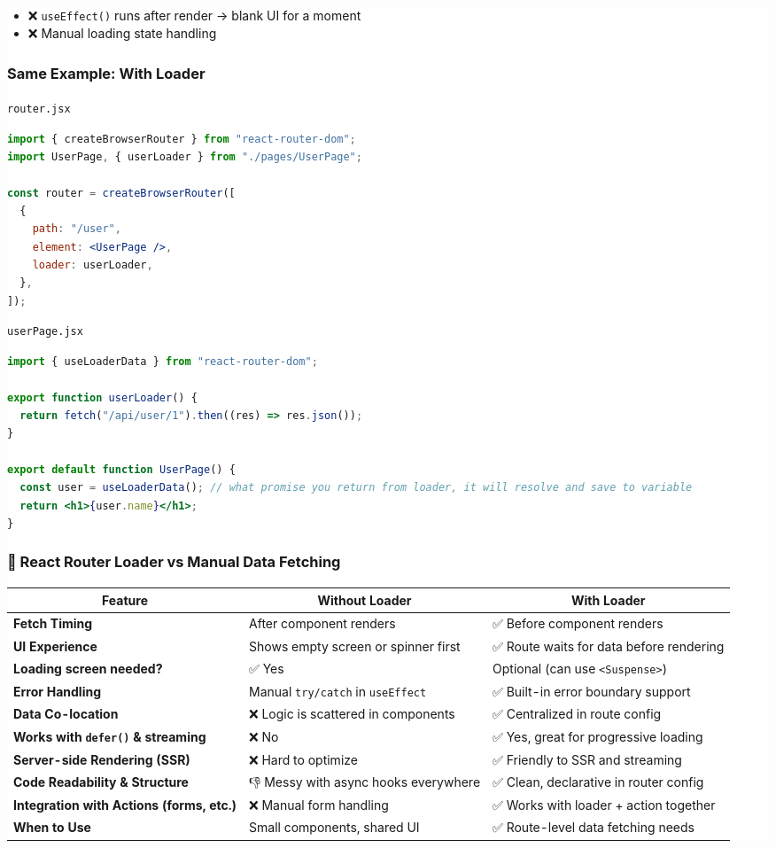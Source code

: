 - ❌ `useEffect()` runs after render → blank UI for a moment
- ❌ Manual loading state handling

### Same Example: With Loader

`router.jsx`

```jsx
import { createBrowserRouter } from "react-router-dom";
import UserPage, { userLoader } from "./pages/UserPage";

const router = createBrowserRouter([
  {
    path: "/user",
    element: <UserPage />,
    loader: userLoader,
  },
]);
```

`userPage.jsx`

```jsx
import { useLoaderData } from "react-router-dom";

export function userLoader() {
  return fetch("/api/user/1").then((res) => res.json());
}

export default function UserPage() {
  const user = useLoaderData(); // what promise you return from loader, it will resolve and save to variable
  return <h1>{user.name}</h1>;
}
```

### 🚦 React Router Loader vs Manual Data Fetching

| Feature                                    | Without Loader                       | With Loader                              |
| ------------------------------------------ | ------------------------------------ | ---------------------------------------- |
| **Fetch Timing**                           | After component renders              | ✅ Before component renders              |
| **UI Experience**                          | Shows empty screen or spinner first  | ✅ Route waits for data before rendering |
| **Loading screen needed?**                 | ✅ Yes                               | Optional (can use `<Suspense>`)          |
| **Error Handling**                         | Manual `try/catch` in `useEffect`    | ✅ Built-in error boundary support       |
| **Data Co-location**                       | ❌ Logic is scattered in components  | ✅ Centralized in route config           |
| **Works with `defer()` & streaming**       | ❌ No                                | ✅ Yes, great for progressive loading    |
| **Server-side Rendering (SSR)**            | ❌ Hard to optimize                  | ✅ Friendly to SSR and streaming         |
| **Code Readability & Structure**           | 👎 Messy with async hooks everywhere | ✅ Clean, declarative in router config   |
| **Integration with Actions (forms, etc.)** | ❌ Manual form handling              | ✅ Works with loader + action together   |
| **When to Use**                            | Small components, shared UI          | ✅ Route-level data fetching needs       |
